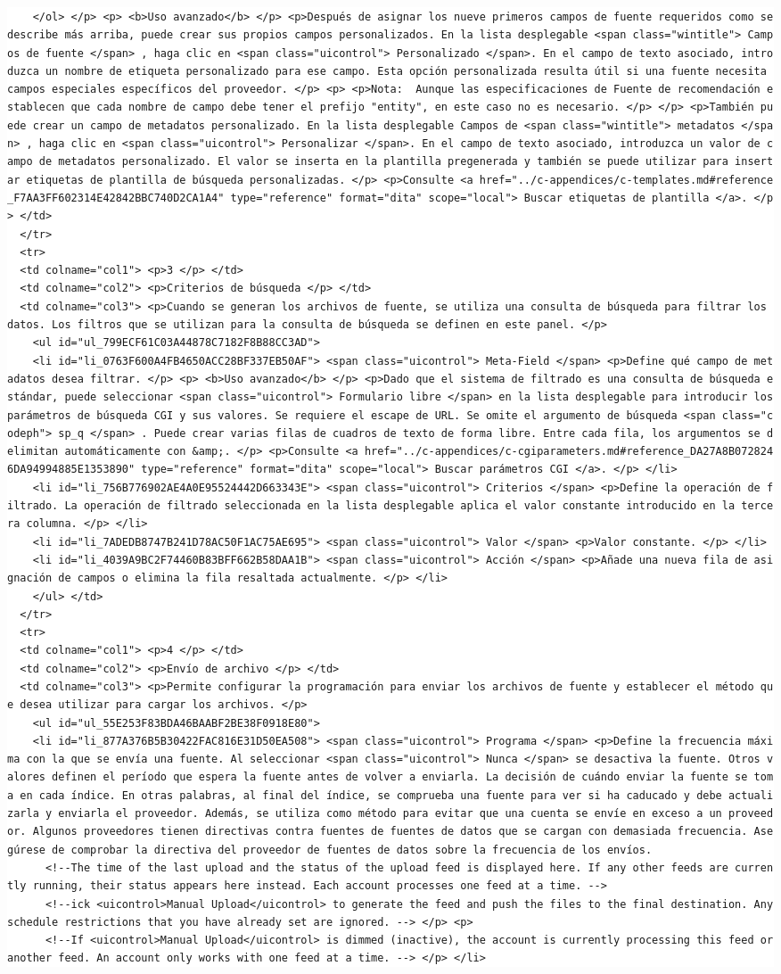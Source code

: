         </ol> </p> <p> <b>Uso avanzado</b> </p> <p>Después de asignar los nueve primeros campos de fuente requeridos como se describe más arriba, puede crear sus propios campos personalizados. En la lista desplegable <span class="wintitle"> Campos de fuente </span> , haga clic en <span class="uicontrol"> Personalizado </span>. En el campo de texto asociado, introduzca un nombre de etiqueta personalizado para ese campo. Esta opción personalizada resulta útil si una fuente necesita campos especiales específicos del proveedor. </p> <p> <p>Nota:  Aunque las especificaciones de Fuente de recomendación establecen que cada nombre de campo debe tener el prefijo "entity", en este caso no es necesario. </p> </p> <p>También puede crear un campo de metadatos personalizado. En la lista desplegable Campos de <span class="wintitle"> metadatos </span> , haga clic en <span class="uicontrol"> Personalizar </span>. En el campo de texto asociado, introduzca un valor de campo de metadatos personalizado. El valor se inserta en la plantilla pregenerada y también se puede utilizar para insertar etiquetas de plantilla de búsqueda personalizadas. </p> <p>Consulte <a href="../c-appendices/c-templates.md#reference_F7AA3FF602314E42842BBC740D2CA1A4" type="reference" format="dita" scope="local"> Buscar etiquetas de plantilla </a>. </p> </td> 
      </tr> 
      <tr> 
      <td colname="col1"> <p>3 </p> </td> 
      <td colname="col2"> <p>Criterios de búsqueda </p> </td> 
      <td colname="col3"> <p>Cuando se generan los archivos de fuente, se utiliza una consulta de búsqueda para filtrar los datos. Los filtros que se utilizan para la consulta de búsqueda se definen en este panel. </p> 
        <ul id="ul_799ECF61C03A44878C7182F8B88CC3AD"> 
        <li id="li_0763F600A4FB4650ACC28BF337EB50AF"> <span class="uicontrol"> Meta-Field </span> <p>Define qué campo de metadatos desea filtrar. </p> <p> <b>Uso avanzado</b> </p> <p>Dado que el sistema de filtrado es una consulta de búsqueda estándar, puede seleccionar <span class="uicontrol"> Formulario libre </span> en la lista desplegable para introducir los parámetros de búsqueda CGI y sus valores. Se requiere el escape de URL. Se omite el argumento de búsqueda <span class="codeph"> sp_q </span> . Puede crear varias filas de cuadros de texto de forma libre. Entre cada fila, los argumentos se delimitan automáticamente con &amp;. </p> <p>Consulte <a href="../c-appendices/c-cgiparameters.md#reference_DA27A8B0728246DA94994885E1353890" type="reference" format="dita" scope="local"> Buscar parámetros CGI </a>. </p> </li> 
        <li id="li_756B776902AE4A0E95524442D663343E"> <span class="uicontrol"> Criterios </span> <p>Define la operación de filtrado. La operación de filtrado seleccionada en la lista desplegable aplica el valor constante introducido en la tercera columna. </p> </li> 
        <li id="li_7ADEDB8747B241D78AC50F1AC75AE695"> <span class="uicontrol"> Valor </span> <p>Valor constante. </p> </li> 
        <li id="li_4039A9BC2F74460B83BFF662B58DAA1B"> <span class="uicontrol"> Acción </span> <p>Añade una nueva fila de asignación de campos o elimina la fila resaltada actualmente. </p> </li> 
        </ul> </td> 
      </tr> 
      <tr> 
      <td colname="col1"> <p>4 </p> </td> 
      <td colname="col2"> <p>Envío de archivo </p> </td> 
      <td colname="col3"> <p>Permite configurar la programación para enviar los archivos de fuente y establecer el método que desea utilizar para cargar los archivos. </p> 
        <ul id="ul_55E253F83BDA46BAABF2BE38F0918E80"> 
        <li id="li_877A376B5B30422FAC816E31D50EA508"> <span class="uicontrol"> Programa </span> <p>Define la frecuencia máxima con la que se envía una fuente. Al seleccionar <span class="uicontrol"> Nunca </span> se desactiva la fuente. Otros valores definen el período que espera la fuente antes de volver a enviarla. La decisión de cuándo enviar la fuente se toma en cada índice. En otras palabras, al final del índice, se comprueba una fuente para ver si ha caducado y debe actualizarla y enviarla el proveedor. Además, se utiliza como método para evitar que una cuenta se envíe en exceso a un proveedor. Algunos proveedores tienen directivas contra fuentes de fuentes de datos que se cargan con demasiada frecuencia. Asegúrese de comprobar la directiva del proveedor de fuentes de datos sobre la frecuencia de los envíos. 
          <!--The time of the last upload and the status of the upload feed is displayed here. If any other feeds are currently running, their status appears here instead. Each account processes one feed at a time. --> 
          <!--ick <uicontrol>Manual Upload</uicontrol> to generate the feed and push the files to the final destination. Any schedule restrictions that you have already set are ignored. --> </p> <p> 
          <!--If <uicontrol>Manual Upload</uicontrol> is dimmed (inactive), the account is currently processing this feed or another feed. An account only works with one feed at a time. --> </p> </li> 